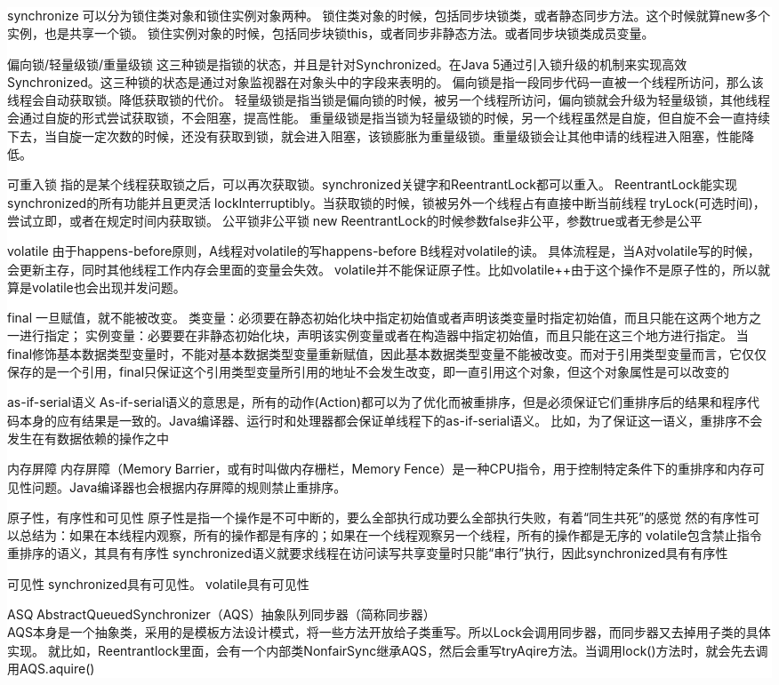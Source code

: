 synchronize
可以分为锁住类对象和锁住实例对象两种。
锁住类对象的时候，包括同步块锁类，或者静态同步方法。这个时候就算new多个实例，也是共享一个锁。
锁住实例对象的时候，包括同步块锁this，或者同步非静态方法。或者同步块锁类成员变量。


偏向锁/轻量级锁/重量级锁
这三种锁是指锁的状态，并且是针对Synchronized。在Java 5通过引入锁升级的机制来实现高效Synchronized。这三种锁的状态是通过对象监视器在对象头中的字段来表明的。
偏向锁是指一段同步代码一直被一个线程所访问，那么该线程会自动获取锁。降低获取锁的代价。
轻量级锁是指当锁是偏向锁的时候，被另一个线程所访问，偏向锁就会升级为轻量级锁，其他线程会通过自旋的形式尝试获取锁，不会阻塞，提高性能。
重量级锁是指当锁为轻量级锁的时候，另一个线程虽然是自旋，但自旋不会一直持续下去，当自旋一定次数的时候，还没有获取到锁，就会进入阻塞，该锁膨胀为重量级锁。重量级锁会让其他申请的线程进入阻塞，性能降低。

可重入锁
指的是某个线程获取锁之后，可以再次获取锁。synchronized关键字和ReentrantLock都可以重入。
ReentrantLock能实现synchronized的所有功能并且更灵活
lockInterruptibly。当获取锁的时候，锁被另外一个线程占有直接中断当前线程
tryLock(可选时间)，尝试立即，或者在规定时间内获取锁。
公平锁非公平锁
new ReentrantLock的时候参数false非公平，参数true或者无参是公平

volatile
由于happens-before原则，A线程对volatile的写happens-before B线程对volatile的读。
具体流程是，当A对volatile写的时候，会更新主存，同时其他线程工作内存会里面的变量会失效。
volatile并不能保证原子性。比如volatile++由于这个操作不是原子性的，所以就算是volatile也会出现并发问题。


final
一旦赋值，就不能被改变。
类变量：必须要在静态初始化块中指定初始值或者声明该类变量时指定初始值，而且只能在这两个地方之一进行指定；
实例变量：必要要在非静态初始化块，声明该实例变量或者在构造器中指定初始值，而且只能在这三个地方进行指定。
当final修饰基本数据类型变量时，不能对基本数据类型变量重新赋值，因此基本数据类型变量不能被改变。而对于引用类型变量而言，它仅仅保存的是一个引用，final只保证这个引用类型变量所引用的地址不会发生改变，即一直引用这个对象，但这个对象属性是可以改变的

as-if-serial语义
As-if-serial语义的意思是，所有的动作(Action)都可以为了优化而被重排序，但是必须保证它们重排序后的结果和程序代码本身的应有结果是一致的。Java编译器、运行时和处理器都会保证单线程下的as-if-serial语义。
比如，为了保证这一语义，重排序不会发生在有数据依赖的操作之中

内存屏障
内存屏障（Memory Barrier，或有时叫做内存栅栏，Memory Fence）是一种CPU指令，用于控制特定条件下的重排序和内存可见性问题。Java编译器也会根据内存屏障的规则禁止重排序。




原子性，有序性和可见性
原子性是指一个操作是不可中断的，要么全部执行成功要么全部执行失败，有着“同生共死”的感觉
然的有序性可以总结为：如果在本线程内观察，所有的操作都是有序的；如果在一个线程观察另一个线程，所有的操作都是无序的
volatile包含禁止指令重排序的语义，其具有有序性
synchronized语义就要求线程在访问读写共享变量时只能“串行”执行，因此synchronized具有有序性

可见性
synchronized具有可见性。
volatile具有可见性

ASQ
AbstractQueuedSynchronizer（AQS）抽象队列同步器（简称同步器）   
AQS本身是一个抽象类，采用的是模板方法设计模式，将一些方法开放给子类重写。所以Lock会调用同步器，而同步器又去掉用子类的具体实现。
就比如，Reentrantlock里面，会有一个内部类NonfairSync继承AQS，然后会重写tryAqire方法。当调用lock()方法时，就会先去调用AQS.aquire()
